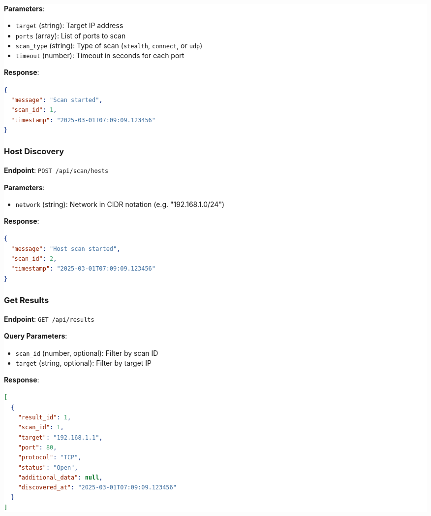 **Parameters**:
- `target` (string): Target IP address
- `ports` (array): List of ports to scan
- `scan_type` (string): Type of scan (`stealth`, `connect`, or `udp`)
- `timeout` (number): Timeout in seconds for each port

**Response**:
```json
{
  "message": "Scan started",
  "scan_id": 1,
  "timestamp": "2025-03-01T07:09:09.123456"
}
```

### Host Discovery

**Endpoint**: `POST /api/scan/hosts`

**Parameters**:
- `network` (string): Network in CIDR notation (e.g. "192.168.1.0/24")

**Response**:
```json
{
  "message": "Host scan started",
  "scan_id": 2,
  "timestamp": "2025-03-01T07:09:09.123456"
}
```

### Get Results

**Endpoint**: `GET /api/results`

**Query Parameters**:
- `scan_id` (number, optional): Filter by scan ID
- `target` (string, optional): Filter by target IP

**Response**:
```json
[
  {
    "result_id": 1,
    "scan_id": 1,
    "target": "192.168.1.1",
    "port": 80,
    "protocol": "TCP",
    "status": "Open",
    "additional_data": null,
    "discovered_at": "2025-03-01T07:09:09.123456"
  }
]
```
